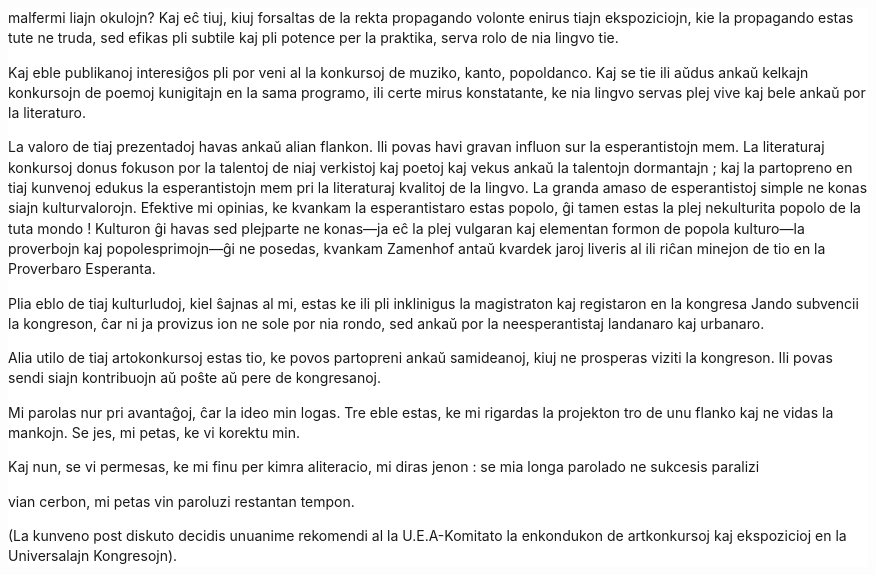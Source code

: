  


malfermi liajn okulojn? Kaj eĉ tiuj, kiuj forsaltas de la
rekta propagando volonte enirus tiajn ekspoziciojn, kie la
propagando estas tute ne truda, sed efikas pli subtile kaj pli
potence per la praktika, serva rolo de nia lingvo tie.

Kaj eble publikanoj interesiĝos pli por veni al la konkursoj
de muziko, kanto, popoldanco. Kaj se tie ili aŭdus ankaŭ
kelkajn konkursojn de poemoj kunigitajn en la sama
programo, ili certe mirus konstatante, ke nia lingvo servas
plej vive kaj bele ankaŭ por la literaturo.

La valoro de tiaj prezentadoj havas ankaŭ alian flankon.
Ili povas havi gravan influon sur la esperantistojn mem.
La literaturaj konkursoj donus fokuson por la talentoj de
niaj verkistoj kaj poetoj kaj vekus ankaŭ la talentojn
dormantajn ; kaj la partopreno en tiaj kunvenoj edukus la
esperantistojn mem pri la literaturaj kvalitoj de la lingvo.
La granda amaso de esperantistoj simple ne konas siajn
kulturvalorojn. Efektive mi opinias, ke kvankam la
esperantistaro estas popolo, ĝi tamen estas la plej nekulturita
popolo de la tuta mondo ! Kulturon ĝi havas sed plejparte
ne konas—ja eĉ la plej vulgaran kaj elementan formon de
popola kulturo—la proverbojn kaj popolesprimojn—ĝi ne
posedas, kvankam Zamenhof antaŭ kvardek jaroj liveris al
ili riĉan minejon de tio en la Proverbaro Esperanta.

Plia eblo de tiaj kulturludoj, kiel ŝajnas al mi, estas ke ili
pli inklinigus la magistraton kaj registaron en la kongresa
Jando subvencii la kongreson, ĉar ni ja provizus ion ne sole
por nia rondo, sed ankaŭ por la neesperantistaj landanaro kaj
urbanaro.

Alia utilo de tiaj artokonkursoj estas tio, ke povos
partopreni ankaŭ samideanoj, kiuj ne prosperas viziti la
kongreson. Ili povas sendi siajn kontribuojn aŭ poŝte aŭ
pere de kongresanoj.

Mi parolas nur pri avantaĝoj, ĉar la ideo min logas. Tre
eble estas, ke mi rigardas la projekton tro de unu flanko kaj
ne vidas la mankojn. Se jes, mi petas, ke vi korektu min.

Kaj nun, se vi permesas, ke mi finu per kimra aliteracio,
mi diras jenon : se mia longa parolado ne sukcesis paralizi

vian cerbon, mi petas vin paroluzi restantan tempon.

(La kunveno post diskuto decidis unuanime rekomendi al
la U.E.A-Komitato la enkondukon de artkonkursoj kaj
ekspozicioj en la Universalajn Kongresojn).

 




 


